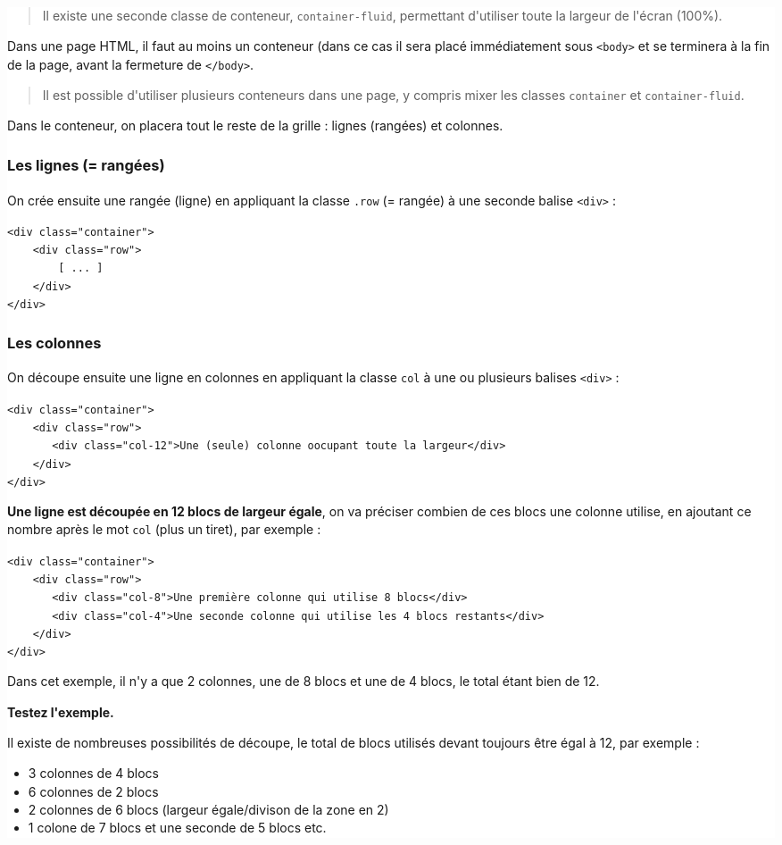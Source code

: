 > Il existe une seconde classe de conteneur, `container-fluid`, permettant d'utiliser toute la largeur de l'écran (100%).

Dans une page HTML, il faut au moins un conteneur (dans ce cas il sera placé immédiatement sous `<body>` et se terminera à la fin de la page, avant la fermeture de `</body>`. 

> Il est possible d'utiliser plusieurs conteneurs dans une page, y compris mixer les classes `container` et `container-fluid`. 

Dans le conteneur, on placera tout le reste de la grille : lignes (rangées) et colonnes.

### Les lignes (= rangées)  

On crée ensuite une rangée (ligne) en appliquant la classe `.row` (= rangée) à une seconde balise `<div>` :

    <div class="container"> 
	    <div class="row">
	        [ ... ]
	    </div>
	</div>

### Les colonnes 

On découpe ensuite une ligne en colonnes en appliquant la classe `col` à une ou plusieurs balises `<div>` : 

    <div class="container"> 
	    <div class="row">
       	   <div class="col-12">Une (seule) colonne oocupant toute la largeur</div> 
	    </div>
	</div>

**Une ligne est découpée en 12 blocs de largeur égale**, on va préciser combien de ces blocs une colonne utilise, en ajoutant ce nombre après le mot `col` (plus un tiret), par exemple : 

	<div class="container"> 
	    <div class="row">
       	   <div class="col-8">Une première colonne qui utilise 8 blocs</div> 
           <div class="col-4">Une seconde colonne qui utilise les 4 blocs restants</div> 
	    </div>
	</div> 

Dans cet exemple, il n'y a que 2 colonnes, une de 8 blocs et une de 4 blocs, le total étant bien de 12.

**Testez l'exemple.**

Il existe de nombreuses possibilités de découpe, le total de blocs utilisés devant toujours être égal à 12, par exemple : 

* 3 colonnes de 4 blocs
* 6 colonnes de 2 blocs
* 2 colonnes de 6 blocs (largeur égale/divison de la zone en 2)
* 1 colone de 7 blocs et une seconde de 5 blocs
etc.
